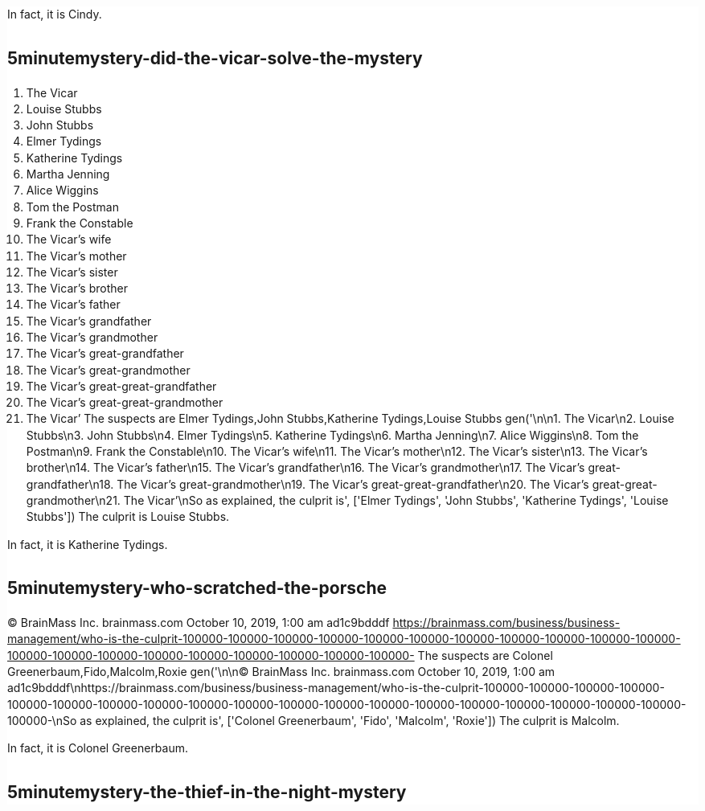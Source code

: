 In fact, it is Cindy.
## 5minutemystery-did-the-vicar-solve-the-mystery


1. The Vicar
2. Louise Stubbs
3. John Stubbs
4. Elmer Tydings
5. Katherine Tydings
6. Martha Jenning
7. Alice Wiggins
8. Tom the Postman
9. Frank the Constable
10. The Vicar’s wife
11. The Vicar’s mother
12. The Vicar’s sister
13. The Vicar’s brother
14. The Vicar’s father
15. The Vicar’s grandfather
16. The Vicar’s grandmother
17. The Vicar’s great-grandfather
18. The Vicar’s great-grandmother
19. The Vicar’s great-great-grandfather
20. The Vicar’s great-great-grandmother
21. The Vicar’
The suspects are Elmer Tydings,John Stubbs,Katherine Tydings,Louise Stubbs
gen('\n\n1. The Vicar\n2. Louise Stubbs\n3. John Stubbs\n4. Elmer Tydings\n5. Katherine Tydings\n6. Martha Jenning\n7. Alice Wiggins\n8. Tom the Postman\n9. Frank the Constable\n10. The Vicar’s wife\n11. The Vicar’s mother\n12. The Vicar’s sister\n13. The Vicar’s brother\n14. The Vicar’s father\n15. The Vicar’s grandfather\n16. The Vicar’s grandmother\n17. The Vicar’s great-grandfather\n18. The Vicar’s great-grandmother\n19. The Vicar’s great-great-grandfather\n20. The Vicar’s great-great-grandmother\n21. The Vicar’\nSo as explained, the culprit is', ['Elmer Tydings', 'John Stubbs', 'Katherine Tydings', 'Louise Stubbs'])
The culprit is Louise Stubbs.

In fact, it is Katherine Tydings.
## 5minutemystery-who-scratched-the-porsche


© BrainMass Inc. brainmass.com October 10, 2019, 1:00 am ad1c9bdddf
https://brainmass.com/business/business-management/who-is-the-culprit-100000-100000-100000-100000-100000-100000-100000-100000-100000-100000-100000-100000-100000-100000-100000-100000-100000-100000-100000-100000-
The suspects are Colonel Greenerbaum,Fido,Malcolm,Roxie
gen('\n\n© BrainMass Inc. brainmass.com October 10, 2019, 1:00 am ad1c9bdddf\nhttps://brainmass.com/business/business-management/who-is-the-culprit-100000-100000-100000-100000-100000-100000-100000-100000-100000-100000-100000-100000-100000-100000-100000-100000-100000-100000-100000-100000-\nSo as explained, the culprit is', ['Colonel Greenerbaum', 'Fido', 'Malcolm', 'Roxie'])
The culprit is Malcolm.

In fact, it is Colonel Greenerbaum.
## 5minutemystery-the-thief-in-the-night-mystery
